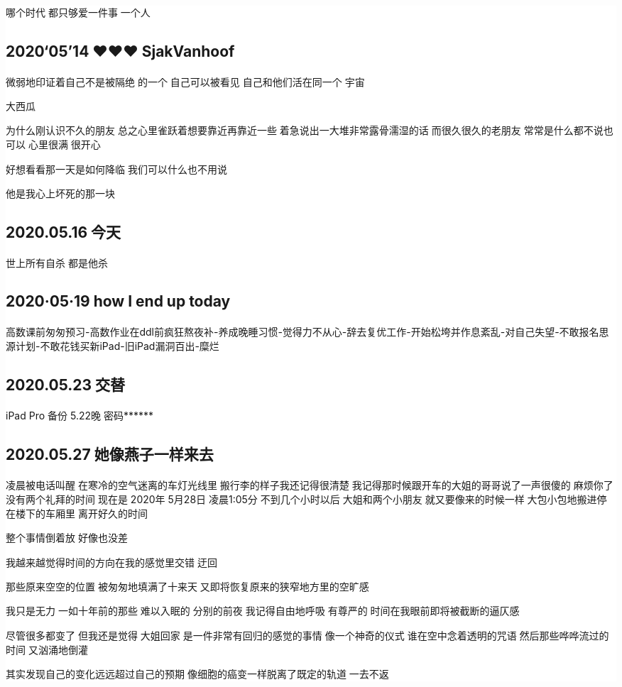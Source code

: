 哪个时代 都只够爱一件事 一个人

## 2020‘05’14 ❤️❤️❤️ SjakVanhoof

微弱地印证着自己不是被隔绝 的一个 自己可以被看见 自己和他们活在同一个 宇宙



大西瓜

为什么刚认识不久的朋友 总之心里雀跃着想要靠近再靠近一些 着急说出一大堆非常露骨濡湿的话 而很久很久的老朋友 常常是什么都不说也可以 心里很满 很开心

好想看看那一天是如何降临 我们可以什么也不用说

他是我心上坏死的那一块



## 2020.05.16 今天

世上所有自杀 都是他杀



## 2020·05·19 how I end up today

高数课前匆匆预习-高数作业在ddl前疯狂熬夜补-养成晚睡习惯-觉得力不从心-辞去复优工作-开始松垮并作息紊乱-对自己失望-不敢报名思源计划-不敢花钱买新iPad-旧iPad漏洞百出-糜烂

## 2020.05.23 交替

iPad Pro 备份 5.22晚 密码\*\*\*\*\*\*



## 2020.05.27 她像燕子一样来去

凌晨被电话叫醒 在寒冷的空气迷离的车灯光线里 搬行李的样子我还记得很清楚 我记得那时候跟开车的大姐的哥哥说了一声很傻的 麻烦你了 没有两个礼拜的时间 现在是 2020年 5月28日 凌晨1:05分 不到几个小时以后 大姐和两个小朋友 就又要像来的时候一样 大包小包地搬进停在楼下的车厢里 离开好久的时间



整个事情倒着放 好像也没差



我越来越觉得时间的方向在我的感觉里交错 迂回 



那些原来空空的位置 被匆匆地填满了十来天 又即将恢复原来的狭窄地方里的空旷感



我只是无力 一如十年前的那些 难以入眠的 分别的前夜 我记得自由地呼吸 有尊严的 时间在我眼前即将被截断的逼仄感



尽管很多都变了 但我还是觉得 大姐回家 是一件非常有回归的感觉的事情 像一个神奇的仪式 谁在空中念着透明的咒语 然后那些哗哗流过的时间 又汹涌地倒灌



其实发现自己的变化远远超过自己的预期 像细胞的癌变一样脱离了既定的轨道 一去不返

